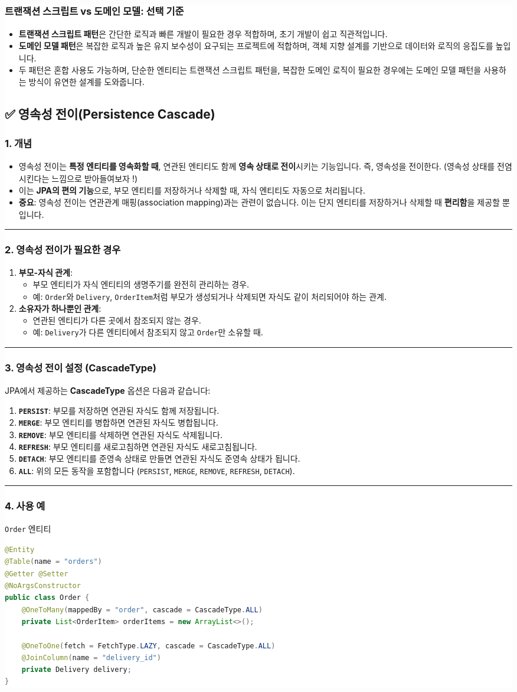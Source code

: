 ### **트랜잭션 스크립트 vs 도메인 모델: 선택 기준**

- **트랜잭션 스크립트 패턴**은 간단한 로직과 빠른 개발이 필요한 경우 적합하며, 초기 개발이 쉽고 직관적입니다.
- **도메인 모델 패턴**은 복잡한 로직과 높은 유지 보수성이 요구되는 프로젝트에 적합하며, 객체 지향 설계를 기반으로 데이터와 로직의 응집도를 높입니다.
- 두 패턴은 혼합 사용도 가능하며, 단순한 엔티티는 트랜잭션 스크립트 패턴을, 복잡한 도메인 로직이 필요한 경우에는 도메인 모델 패턴을 사용하는 방식이 유연한 설계를 도와줍니다.

## ✅ **영속성 전이(Persistence Cascade)**

### **1. 개념**

- 영속성 전이는 **특정 엔티티를 영속화할 때**, 연관된 엔티티도 함께 **영속 상태로 전이**시키는 기능입니다. 즉, 영속성을 전이한다. (영속성 상태를 전염시킨다는 느낌으로 받아들여보자 !)
- 이는 **JPA의 편의 기능**으로, 부모 엔티티를 저장하거나 삭제할 때, 자식 엔티티도 자동으로 처리됩니다.
- **중요**: 영속성 전이는 연관관계 매핑(association mapping)과는 관련이 없습니다. 이는 단지 엔티티를 저장하거나 삭제할 때 **편리함**을 제공할 뿐입니다.

---

### **2. 영속성 전이가 필요한 경우**

1. **부모-자식 관계**:
    - 부모 엔티티가 자식 엔티티의 생명주기를 완전히 관리하는 경우.
    - 예: `Order`와 `Delivery`, `OrderItem`처럼 부모가 생성되거나 삭제되면 자식도 같이 처리되어야 하는 관계.
2. **소유자가 하나뿐인 관계**:
    - 연관된 엔티티가 다른 곳에서 참조되지 않는 경우.
    - 예: `Delivery`가 다른 엔티티에서 참조되지 않고 `Order`만 소유할 때.

---

### **3. 영속성 전이 설정 (CascadeType)**

JPA에서 제공하는 **CascadeType** 옵션은 다음과 같습니다:

1. **`PERSIST`**: 부모를 저장하면 연관된 자식도 함께 저장됩니다.
2. **`MERGE`**: 부모 엔티티를 병합하면 연관된 자식도 병합됩니다.
3. **`REMOVE`**: 부모 엔티티를 삭제하면 연관된 자식도 삭제됩니다.
4. **`REFRESH`**: 부모 엔티티를 새로고침하면 연관된 자식도 새로고침됩니다.
5. **`DETACH`**: 부모 엔티티를 준영속 상태로 만들면 연관된 자식도 준영속 상태가 됩니다.
6. **`ALL`**: 위의 모든 동작을 포함합니다 (`PERSIST`, `MERGE`, `REMOVE`, `REFRESH`, `DETACH`).

---

### **4. 사용 예**

`Order` 엔티티

```java
@Entity
@Table(name = "orders")
@Getter @Setter
@NoArgsConstructor
public class Order {
    @OneToMany(mappedBy = "order", cascade = CascadeType.ALL)
    private List<OrderItem> orderItems = new ArrayList<>();

    @OneToOne(fetch = FetchType.LAZY, cascade = CascadeType.ALL)
    @JoinColumn(name = "delivery_id")
    private Delivery delivery;
}
```
